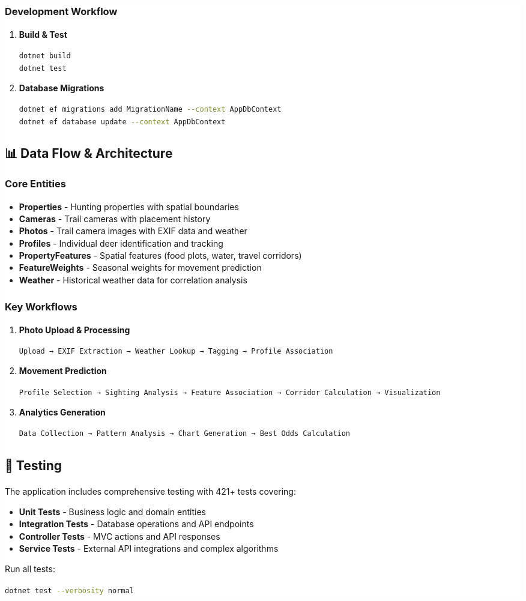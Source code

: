 ### Development Workflow

1. **Build & Test**
   ```bash
   dotnet build
   dotnet test
   ```

2. **Database Migrations**
   ```bash
   dotnet ef migrations add MigrationName --context AppDbContext
   dotnet ef database update --context AppDbContext
   ```

## 📊 Data Flow & Architecture

### Core Entities
- **Properties** - Hunting properties with spatial boundaries
- **Cameras** - Trail cameras with placement history
- **Photos** - Trail camera images with EXIF data and weather
- **Profiles** - Individual deer identification and tracking
- **PropertyFeatures** - Spatial features (food plots, water, travel corridors)
- **FeatureWeights** - Seasonal weights for movement prediction
- **Weather** - Historical weather data for correlation analysis

### Key Workflows

1. **Photo Upload & Processing**
   ```
   Upload → EXIF Extraction → Weather Lookup → Tagging → Profile Association
   ```

2. **Movement Prediction**
   ```
   Profile Selection → Sighting Analysis → Feature Association → Corridor Calculation → Visualization
   ```

3. **Analytics Generation**
   ```
   Data Collection → Pattern Analysis → Chart Generation → Best Odds Calculation
   ```

## 🧪 Testing

The application includes comprehensive testing with 421+ tests covering:
- **Unit Tests** - Business logic and domain entities
- **Integration Tests** - Database operations and API endpoints
- **Controller Tests** - MVC actions and API responses
- **Service Tests** - External API integrations and complex algorithms

Run all tests:
```bash
dotnet test --verbosity normal
```

